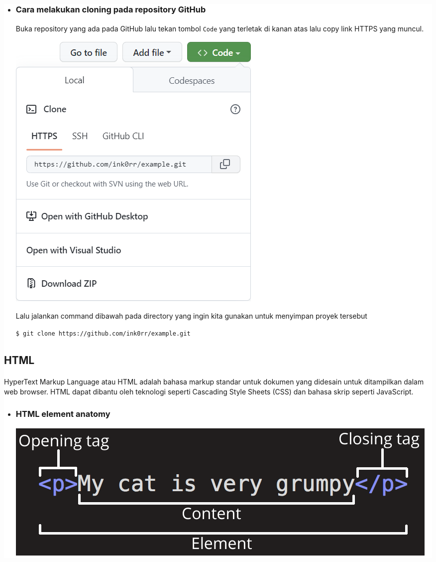 - ### Cara melakukan cloning pada repository GitHub

  Buka repository yang ada pada GitHub lalu tekan tombol `Code` yang terletak di kanan atas lalu copy link HTTPS yang muncul.

  ![git-clone](img/git-clone.png)

  Lalu jalankan command dibawah pada directory yang ingin kita gunakan untuk menyimpan proyek tersebut

  ```
  $ git clone https://github.com/ink0rr/example.git
  ```

## HTML

HyperText Markup Language atau HTML adalah bahasa markup standar untuk dokumen yang didesain untuk ditampilkan dalam web browser. HTML dapat dibantu oleh teknologi seperti Cascading Style Sheets (CSS) dan bahasa skrip seperti JavaScript.

- ### HTML element anatomy

  ![html-element-1](img/html-element-1.png)
